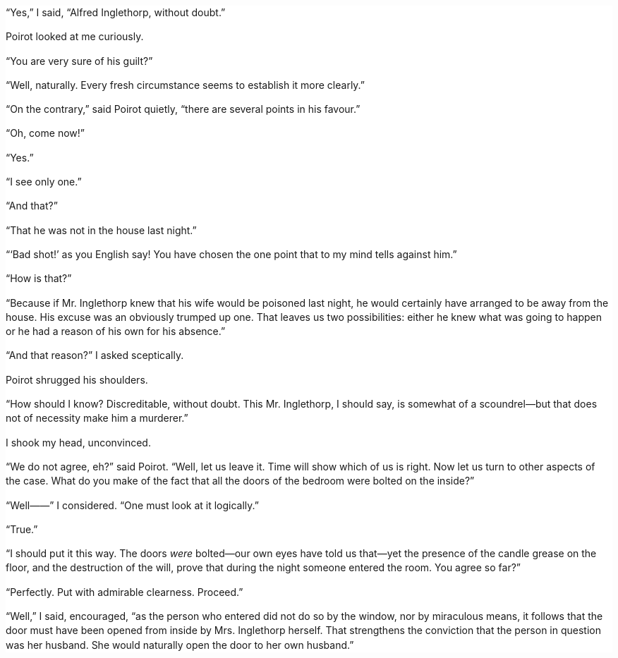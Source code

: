 &ldquo;Yes,&rdquo; I said, &ldquo;Alfred Inglethorp, without doubt.&rdquo;

Poirot looked at me curiously.

&ldquo;You are very sure of his guilt?&rdquo;

&ldquo;Well, naturally. Every fresh circumstance seems to establish it more
clearly.&rdquo;

&ldquo;On the contrary,&rdquo; said Poirot quietly, &ldquo;there are several
points in his favour.&rdquo;

&ldquo;Oh, come now!&rdquo;

&ldquo;Yes.&rdquo;

&ldquo;I see only one.&rdquo;

&ldquo;And that?&rdquo;

&ldquo;That he was not in the house last night.&rdquo;

&ldquo;&lsquo;Bad shot!&rsquo; as you English say! You have chosen the one
point that to my mind tells against him.&rdquo;

&ldquo;How is that?&rdquo;

&ldquo;Because if Mr. Inglethorp knew that his wife would be poisoned last
night, he would certainly have arranged to be away from the house. His excuse
was an obviously trumped up one. That leaves us two possibilities: either he
knew what was going to happen or he had a reason of his own for his
absence.&rdquo;

&ldquo;And that reason?&rdquo; I asked sceptically.

Poirot shrugged his shoulders.

&ldquo;How should I know? Discreditable, without doubt. This Mr. Inglethorp, I
should say, is somewhat of a scoundrel&mdash;but that does not of necessity
make him a murderer.&rdquo;

I shook my head, unconvinced.

&ldquo;We do not agree, eh?&rdquo; said Poirot. &ldquo;Well, let us leave it.
Time will show which of us is right. Now let us turn to other aspects of the
case. What do you make of the fact that all the doors of the bedroom were
bolted on the inside?&rdquo;

&ldquo;Well&mdash;&mdash;&rdquo; I considered. &ldquo;One must look at it
logically.&rdquo;

&ldquo;True.&rdquo;

&ldquo;I should put it this way. The doors *were* bolted&mdash;our own
eyes have told us that&mdash;yet the presence of the candle grease on the
floor, and the destruction of the will, prove that during the night someone
entered the room. You agree so far?&rdquo;

&ldquo;Perfectly. Put with admirable clearness. Proceed.&rdquo;

&ldquo;Well,&rdquo; I said, encouraged, &ldquo;as the person who entered did
not do so by the window, nor by miraculous means, it follows that the door must
have been opened from inside by Mrs. Inglethorp herself. That strengthens the
conviction that the person in question was her husband. She would naturally
open the door to her own husband.&rdquo;
